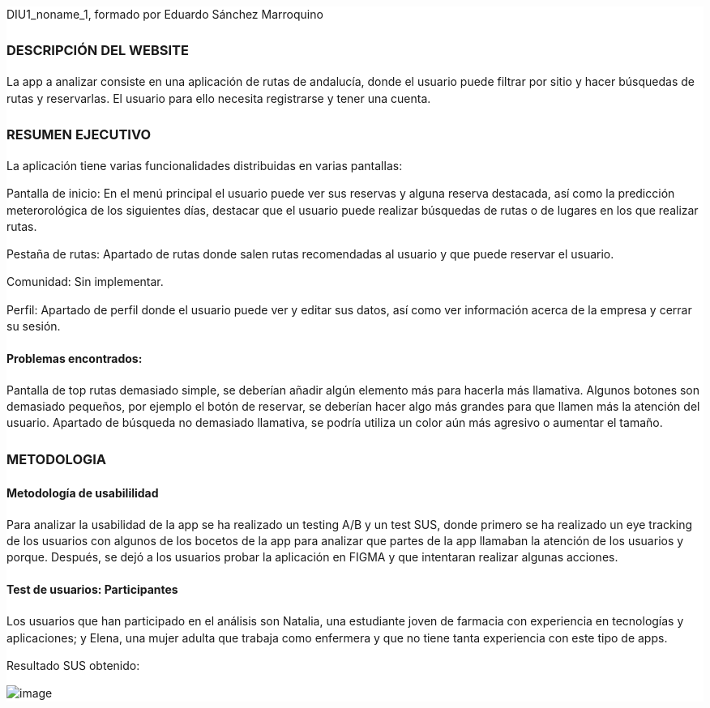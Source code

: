 DIU1_noname_1, formado por Eduardo Sánchez Marroquino




### DESCRIPCIÓN DEL WEBSITE

La app a analizar consiste en una aplicación de rutas de andalucía, donde el usuario puede filtrar por sitio y hacer búsquedas de rutas y reservarlas. El usuario para ello necesita registrarse y tener una cuenta. 

### RESUMEN EJECUTIVO

La aplicación tiene varias funcionalidades distribuidas en varias pantallas:

Pantalla de inicio: En el menú principal el usuario puede ver sus reservas y alguna reserva destacada, así como la predicción meterorológica de los siguientes días, destacar que el usuario puede realizar búsquedas de rutas
o de lugares en los que realizar rutas.

Pestaña de rutas:  Apartado de rutas donde salen rutas recomendadas al usuario y que puede reservar el usuario. 

Comunidad: Sin implementar.

Perfil: Apartado de perfil donde el usuario puede ver y editar sus datos, así como ver información acerca de la empresa y cerrar su sesión.

#### Problemas encontrados:

Pantalla de top rutas demasiado simple, se deberían añadir algún elemento más para hacerla más llamativa.
Algunos botones son demasiado pequeños, por ejemplo el botón de reservar, se deberían hacer algo más grandes para que llamen más la atención del usuario.
Apartado de búsqueda no demasiado llamativa, se podría utiliza un color aún más agresivo o aumentar el tamaño.

### METODOLOGIA 

#### Metodología de usabililidad

Para analizar la usabilidad de la app se ha realizado un testing A/B y un test SUS, donde primero se ha realizado un eye tracking de los usuarios con algunos de los bocetos de la app para analizar 
que partes de la app llamaban la atención de los usuarios y porque. Después, se dejó a los usuarios probar la aplicación en FIGMA y que intentaran realizar algunas acciones.
 

#### Test de usuarios: Participantes

Los usuarios que han participado en el análisis son Natalia, una estudiante joven de farmacia con experiencia en tecnologías y aplicaciones; y Elena, una mujer adulta que trabaja como enfermera y que no tiene
tanta experiencia con este tipo de apps.

Resultado SUS obtenido:

![image](https://github.com/edu92002/DIU/assets/83074356/7d3aef80-f07e-43b4-86a5-f535b7a47567)
